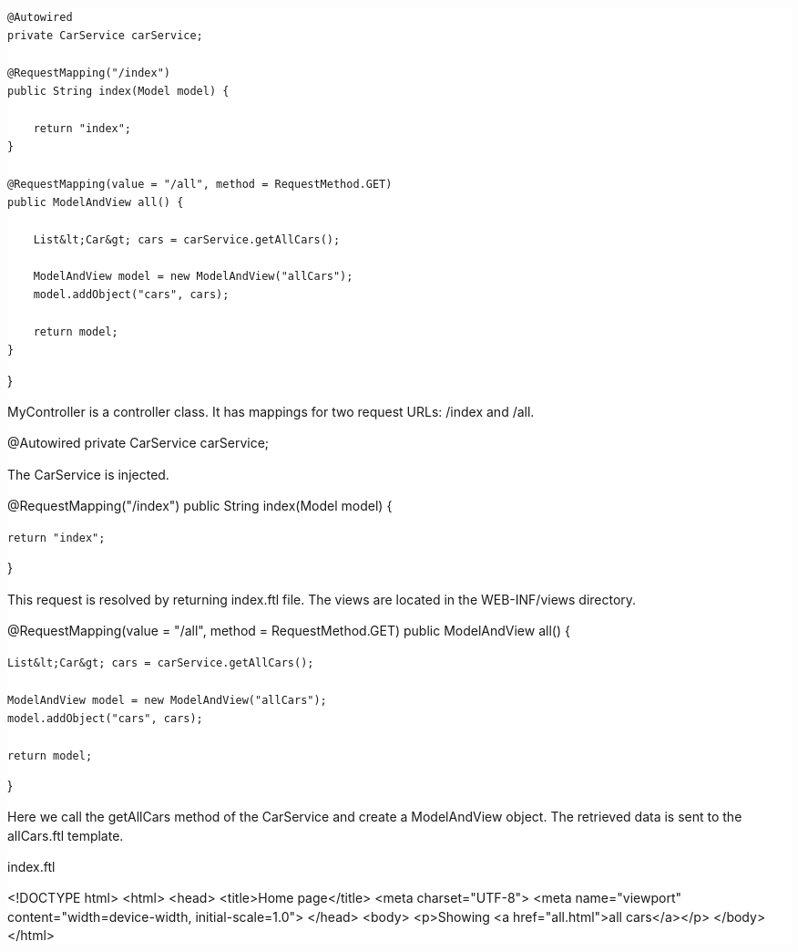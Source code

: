     @Autowired
    private CarService carService;

    @RequestMapping("/index")
    public String index(Model model) {

        return "index";
    }

    @RequestMapping(value = "/all", method = RequestMethod.GET)
    public ModelAndView all() {

        List&lt;Car&gt; cars = carService.getAllCars();

        ModelAndView model = new ModelAndView("allCars");
        model.addObject("cars", cars);

        return model;
    }
}

MyController is a controller class. It has mappings for two request URLs:
/index and /all.

@Autowired
private CarService carService;

The CarService is injected.

@RequestMapping("/index")
public String index(Model model) {

    return "index";
}

This request is resolved by returning index.ftl file.
The views are located in the WEB-INF/views directory.

@RequestMapping(value = "/all", method = RequestMethod.GET)
public ModelAndView all() {

    List&lt;Car&gt; cars = carService.getAllCars();

    ModelAndView model = new ModelAndView("allCars");
    model.addObject("cars", cars);

    return model;
}

Here we call the getAllCars method of the CarService
and create a ModelAndView object. The retrieved data is sent to the 
allCars.ftl template.

index.ftl
  

&lt;!DOCTYPE html&gt;
&lt;html&gt;
    &lt;head&gt;
        &lt;title&gt;Home page&lt;/title&gt;
        &lt;meta charset="UTF-8"&gt;
        &lt;meta name="viewport" content="width=device-width, initial-scale=1.0"&gt;
    &lt;/head&gt;
    &lt;body&gt;
        &lt;p&gt;Showing &lt;a href="all.html"&gt;all cars&lt;/a&gt;&lt;/p&gt;
    &lt;/body&gt;
&lt;/html&gt;
